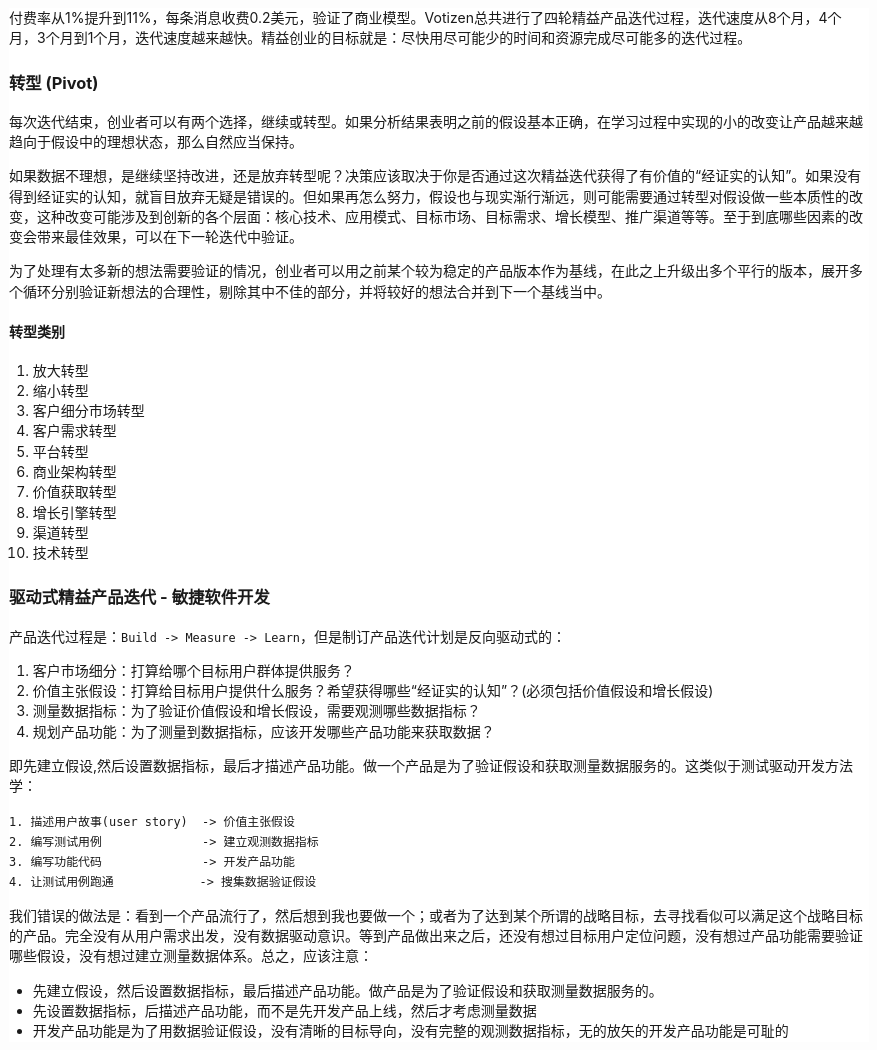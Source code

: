 
<p>付费率从1%提升到11%，每条消息收费0.2美元，验证了商业模型。Votizen总共进行了四轮精益产品迭代过程，迭代速度从8个月，4个月，3个月到1个月，迭代速度越来越快。精益创业的目标就是：尽快用尽可能少的时间和资源完成尽可能多的迭代过程。</p>

<h3>转型 (Pivot)</h3>

<p>每次迭代结束，创业者可以有两个选择，继续或转型。如果分析结果表明之前的假设基本正确，在学习过程中实现的小的改变让产品越来越趋向于假设中的理想状态，那么自然应当保持。</p>

<p>如果数据不理想，是继续坚持改进，还是放弃转型呢？决策应该取决于你是否通过这次精益迭代获得了有价值的“经证实的认知”。如果没有得到经证实的认知，就盲目放弃无疑是错误的。但如果再怎么努力，假设也与现实渐行渐远，则可能需要通过转型对假设做一些本质性的改变，这种改变可能涉及到创新的各个层面：核心技术、应用模式、目标市场、目标需求、增长模型、推广渠道等等。至于到底哪些因素的改变会带来最佳效果，可以在下一轮迭代中验证。</p>

<p>为了处理有太多新的想法需要验证的情况，创业者可以用之前某个较为稳定的产品版本作为基线，在此之上升级出多个平行的版本，展开多个循环分别验证新想法的合理性，剔除其中不佳的部分，并将较好的想法合并到下一个基线当中。</p>

<h4>转型类别</h4>

<ol>
<li>放大转型</li>
<li>缩小转型</li>
<li>客户细分市场转型</li>
<li>客户需求转型</li>
<li>平台转型</li>
<li>商业架构转型</li>
<li>价值获取转型</li>
<li>增长引擎转型</li>
<li>渠道转型</li>
<li>技术转型</li>
</ol>


<h3>驱动式精益产品迭代 - 敏捷软件开发</h3>

<p>产品迭代过程是：<code>Build -&gt; Measure -&gt; Learn</code>，但是制订产品迭代计划是反向驱动式的：</p>

<ol>
<li>客户市场细分：打算给哪个目标用户群体提供服务？</li>
<li>价值主张假设：打算给目标用户提供什么服务？希望获得哪些“经证实的认知”？(必须包括价值假设和增长假设)</li>
<li>测量数据指标：为了验证价值假设和增长假设，需要观测哪些数据指标？</li>
<li>规划产品功能：为了测量到数据指标，应该开发哪些产品功能来获取数据？</li>
</ol>


<p>即先建立假设,然后设置数据指标，最后才描述产品功能。做一个产品是为了验证假设和获取测量数据服务的。这类似于测试驱动开发方法学：</p>

<pre><code>1. 描述用户故事(user story)  -&gt; 价值主张假设
2. 编写测试用例              -&gt; 建立观测数据指标
3. 编写功能代码              -&gt; 开发产品功能
4. 让测试用例跑通            -&gt; 搜集数据验证假设
</code></pre>

<p>我们错误的做法是：看到一个产品流行了，然后想到我也要做一个；或者为了达到某个所谓的战略目标，去寻找看似可以满足这个战略目标的产品。完全没有从用户需求出发，没有数据驱动意识。等到产品做出来之后，还没有想过目标用户定位问题，没有想过产品功能需要验证哪些假设，没有想过建立测量数据体系。总之，应该注意：</p>

<ul>
<li>先建立假设，然后设置数据指标，最后描述产品功能。做产品是为了验证假设和获取测量数据服务的。</li>
<li>先设置数据指标，后描述产品功能，而不是先开发产品上线，然后才考虑测量数据</li>
<li>开发产品功能是为了用数据验证假设，没有清晰的目标导向，没有完整的观测数据指标，无的放矢的开发产品功能是可耻的</li>
</ul>
